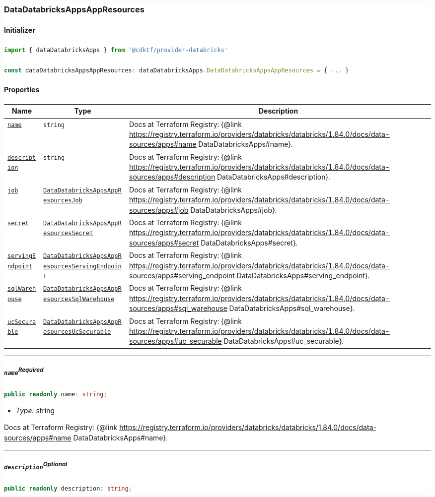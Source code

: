 
### DataDatabricksAppsAppResources <a name="DataDatabricksAppsAppResources" id="@cdktf/provider-databricks.dataDatabricksApps.DataDatabricksAppsAppResources"></a>

#### Initializer <a name="Initializer" id="@cdktf/provider-databricks.dataDatabricksApps.DataDatabricksAppsAppResources.Initializer"></a>

```typescript
import { dataDatabricksApps } from '@cdktf/provider-databricks'

const dataDatabricksAppsAppResources: dataDatabricksApps.DataDatabricksAppsAppResources = { ... }
```

#### Properties <a name="Properties" id="Properties"></a>

| **Name** | **Type** | **Description** |
| --- | --- | --- |
| <code><a href="#@cdktf/provider-databricks.dataDatabricksApps.DataDatabricksAppsAppResources.property.name">name</a></code> | <code>string</code> | Docs at Terraform Registry: {@link https://registry.terraform.io/providers/databricks/databricks/1.84.0/docs/data-sources/apps#name DataDatabricksApps#name}. |
| <code><a href="#@cdktf/provider-databricks.dataDatabricksApps.DataDatabricksAppsAppResources.property.description">description</a></code> | <code>string</code> | Docs at Terraform Registry: {@link https://registry.terraform.io/providers/databricks/databricks/1.84.0/docs/data-sources/apps#description DataDatabricksApps#description}. |
| <code><a href="#@cdktf/provider-databricks.dataDatabricksApps.DataDatabricksAppsAppResources.property.job">job</a></code> | <code><a href="#@cdktf/provider-databricks.dataDatabricksApps.DataDatabricksAppsAppResourcesJob">DataDatabricksAppsAppResourcesJob</a></code> | Docs at Terraform Registry: {@link https://registry.terraform.io/providers/databricks/databricks/1.84.0/docs/data-sources/apps#job DataDatabricksApps#job}. |
| <code><a href="#@cdktf/provider-databricks.dataDatabricksApps.DataDatabricksAppsAppResources.property.secret">secret</a></code> | <code><a href="#@cdktf/provider-databricks.dataDatabricksApps.DataDatabricksAppsAppResourcesSecret">DataDatabricksAppsAppResourcesSecret</a></code> | Docs at Terraform Registry: {@link https://registry.terraform.io/providers/databricks/databricks/1.84.0/docs/data-sources/apps#secret DataDatabricksApps#secret}. |
| <code><a href="#@cdktf/provider-databricks.dataDatabricksApps.DataDatabricksAppsAppResources.property.servingEndpoint">servingEndpoint</a></code> | <code><a href="#@cdktf/provider-databricks.dataDatabricksApps.DataDatabricksAppsAppResourcesServingEndpoint">DataDatabricksAppsAppResourcesServingEndpoint</a></code> | Docs at Terraform Registry: {@link https://registry.terraform.io/providers/databricks/databricks/1.84.0/docs/data-sources/apps#serving_endpoint DataDatabricksApps#serving_endpoint}. |
| <code><a href="#@cdktf/provider-databricks.dataDatabricksApps.DataDatabricksAppsAppResources.property.sqlWarehouse">sqlWarehouse</a></code> | <code><a href="#@cdktf/provider-databricks.dataDatabricksApps.DataDatabricksAppsAppResourcesSqlWarehouse">DataDatabricksAppsAppResourcesSqlWarehouse</a></code> | Docs at Terraform Registry: {@link https://registry.terraform.io/providers/databricks/databricks/1.84.0/docs/data-sources/apps#sql_warehouse DataDatabricksApps#sql_warehouse}. |
| <code><a href="#@cdktf/provider-databricks.dataDatabricksApps.DataDatabricksAppsAppResources.property.ucSecurable">ucSecurable</a></code> | <code><a href="#@cdktf/provider-databricks.dataDatabricksApps.DataDatabricksAppsAppResourcesUcSecurable">DataDatabricksAppsAppResourcesUcSecurable</a></code> | Docs at Terraform Registry: {@link https://registry.terraform.io/providers/databricks/databricks/1.84.0/docs/data-sources/apps#uc_securable DataDatabricksApps#uc_securable}. |

---

##### `name`<sup>Required</sup> <a name="name" id="@cdktf/provider-databricks.dataDatabricksApps.DataDatabricksAppsAppResources.property.name"></a>

```typescript
public readonly name: string;
```

- *Type:* string

Docs at Terraform Registry: {@link https://registry.terraform.io/providers/databricks/databricks/1.84.0/docs/data-sources/apps#name DataDatabricksApps#name}.

---

##### `description`<sup>Optional</sup> <a name="description" id="@cdktf/provider-databricks.dataDatabricksApps.DataDatabricksAppsAppResources.property.description"></a>

```typescript
public readonly description: string;
```

